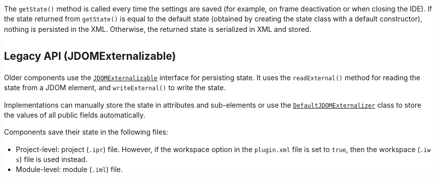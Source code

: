 The `getState()` method is called every time the settings are saved (for example, on frame deactivation or when closing the IDE).
If the state returned from `getState()` is equal to the default state (obtained by creating the state class with a default constructor), nothing is persisted in the XML.
Otherwise, the returned state is serialized in XML and stored.

## Legacy API (JDOMExternalizable)

Older components use the [`JDOMExternalizable`](upsource:///platform/util/src/com/intellij/openapi/util/JDOMExternalizable.java) interface for persisting state.
It uses the `readExternal()` method for reading the state from a JDOM element, and `writeExternal()` to write the state.

Implementations can manually store the state in attributes and sub-elements or use the [`DefaultJDOMExternalizer`](upsource:///platform/util/src/com/intellij/openapi/util/DefaultJDOMExternalizer.java) class to store the values of all public fields automatically.

Components save their state in the following files:

* Project-level: project (`.ipr`) file.
  However, if the workspace option in the `plugin.xml` file is set to `true`, then the workspace (`.iws`) file is used instead.
* Module-level: module (`.iml`) file.
